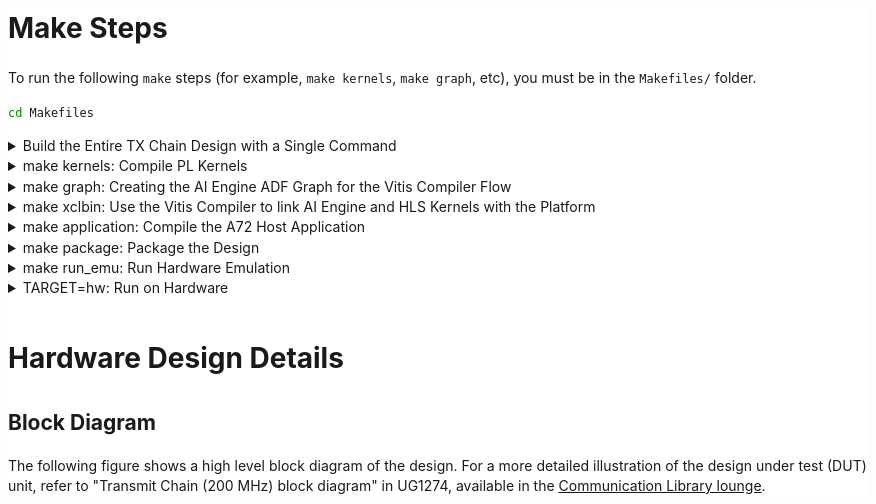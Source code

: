 # Make Steps 
To run the following `make` steps (for example, `make kernels`, `make graph`, etc), you must be in the `Makefiles/` folder.
```bash
cd Makefiles
```
<details><summary>Build the Entire TX Chain Design with a Single Command</summary></details>

<details><summary>make kernels: Compile PL Kernels</summary></details>

<details><summary>make graph: Creating the AI Engine ADF Graph for the Vitis Compiler Flow</summary></details>

<details><summary>make xclbin: Use the Vitis Compiler to link AI Engine and HLS Kernels with the Platform</summary></details>

<details><summary>make application: Compile the A72 Host Application</summary></details>

<details><summary>make package: Package the Design</summary></details>

<details><summary>make run_emu: Run Hardware Emulation</summary></details>

<details><summary>TARGET=hw: Run on Hardware</summary></details>

# Hardware Design Details
## Block Diagram
The following figure shows a high level block diagram of the design. For a more detailed illustration of the design under test (DUT) unit, refer to "Transmit Chain (200 MHz) block diagram" in UG1274, available in the [Communication Library lounge](https://www.xilinx.com/member/versal_ai_engine_commslib_ea.html#documents).
